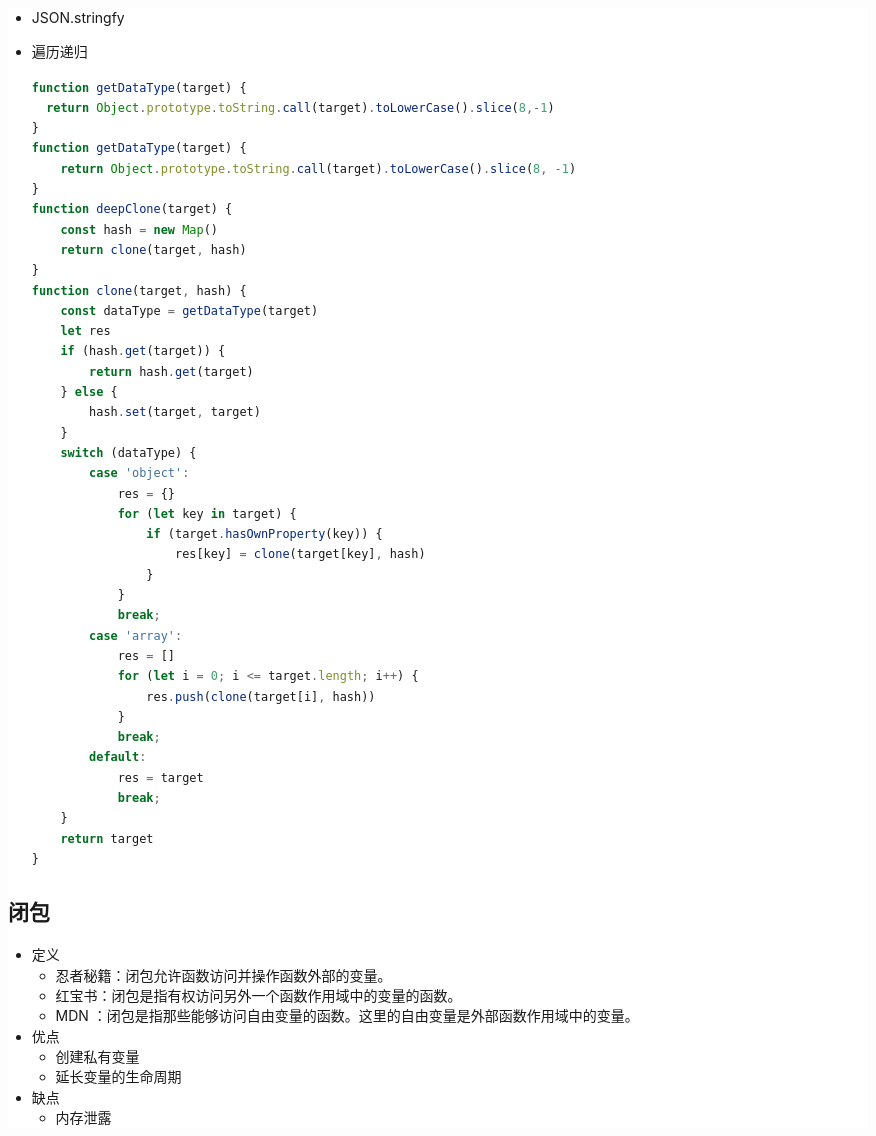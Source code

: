   - JSON.stringfy

  - 遍历递归

    ```js
    function getDataType(target) {
      return Object.prototype.toString.call(target).toLowerCase().slice(8,-1)
    }
    function getDataType(target) {
        return Object.prototype.toString.call(target).toLowerCase().slice(8, -1)
    }
    function deepClone(target) {
        const hash = new Map()
        return clone(target, hash)
    }
    function clone(target, hash) {
        const dataType = getDataType(target)
        let res
        if (hash.get(target)) {
            return hash.get(target)
        } else {
            hash.set(target, target)
        }
        switch (dataType) {
            case 'object':
                res = {}
                for (let key in target) {
                    if (target.hasOwnProperty(key)) {
                        res[key] = clone(target[key], hash)
                    }
                }
                break;
            case 'array':
                res = []
                for (let i = 0; i <= target.length; i++) {
                    res.push(clone(target[i], hash))
                }
                break;
            default:
                res = target
                break;
        }
        return target
    }
    ```

## 闭包

  - 定义
    - 忍者秘籍：闭包允许函数访问并操作函数外部的变量。
    -  红宝书：闭包是指有权访问另外一个函数作用域中的变量的函数。
    -  MDN ：闭包是指那些能够访问自由变量的函数。这里的自由变量是外部函数作用域中的变量。
  - 优点
    - 创建私有变量
    - 延长变量的生命周期
  - 缺点
    - 内存泄露
